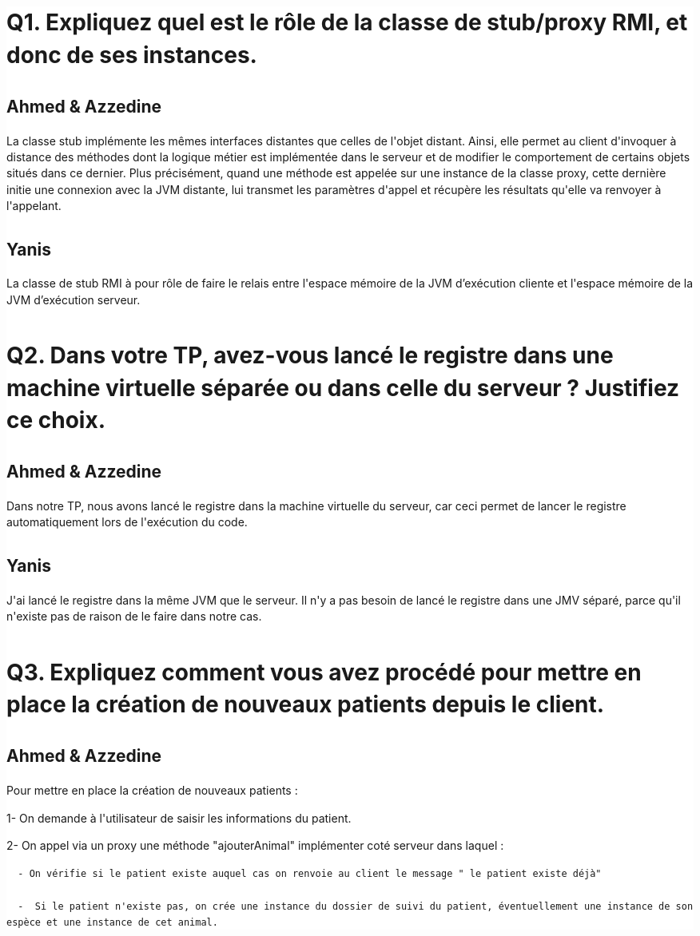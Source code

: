 # Q1. Expliquez quel est le rôle de la classe de stub/proxy RMI, et donc de ses instances.

## Ahmed & Azzedine

La classe stub implémente les mêmes interfaces distantes que celles de l'objet distant. Ainsi, elle permet au client d'invoquer à distance des méthodes  dont la logique métier est implémentée dans le serveur et de modifier le comportement de certains objets situés dans ce dernier.
Plus précisément, quand une méthode est appelée sur une instance de la classe proxy, cette dernière initie une connexion avec la JVM distante, lui transmet les paramètres d'appel et récupère les résultats qu'elle va renvoyer à l'appelant.

## Yanis

La classe de stub RMI à pour rôle de faire le relais entre l'espace mémoire de la JVM d’exécution cliente et l'espace mémoire de la JVM d’exécution serveur.

# Q2. Dans votre TP, avez-vous lancé le registre dans une machine virtuelle séparée ou dans celle du serveur ? Justifiez ce choix.

## Ahmed & Azzedine

Dans notre TP, nous avons lancé le registre dans la machine virtuelle du serveur,
 car ceci permet de lancer le registre automatiquement lors de l'exécution du code.

## Yanis

J'ai lancé le registre dans la même JVM que le serveur.
Il n'y a pas besoin de lancé le registre dans une JMV séparé, parce qu'il n'existe pas de raison de le faire dans notre cas.

# Q3. Expliquez comment vous avez procédé pour mettre en place la création de nouveaux patients depuis le client.

## Ahmed & Azzedine
Pour mettre en place la création de nouveaux patients :

1- On demande à l'utilisateur de saisir les informations du patient.

2- On appel via un proxy une méthode "ajouterAnimal" implémenter coté serveur dans laquel :

      - On vérifie si le patient existe auquel cas on renvoie au client le message " le patient existe déjà"

      -  Si le patient n'existe pas, on crée une instance du dossier de suivi du patient, éventuellement une instance de son espèce et une instance de cet animal.
